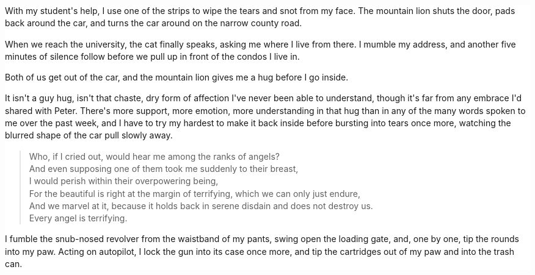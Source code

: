 With my student's help, I use one of the strips to wipe the tears and snot from my face. The mountain lion shuts the door, pads back around the car, and turns the car around on the narrow county road.

When we reach the university, the cat finally speaks, asking me where I live from there. I mumble my address, and another five minutes of silence follow before we pull up in front of the condos I live in.

Both of us get out of the car, and the mountain lion gives me a hug before I go inside.

It isn't a guy hug, isn't that chaste, dry form of affection I've never been able to understand, though it's far from any embrace I'd shared with Peter. There's more support, more emotion, more understanding in that hug than in any of the many words spoken to me over the past week, and I have to try my hardest to make it back inside before bursting into tears once more, watching the blurred shape of the car pull slowly away.

> Who, if I cried out, would hear me among the ranks of angels?  
> And even supposing one of them took me suddenly to their breast,  
> I would perish within their overpowering being,  
> For the beautiful is right at the margin of terrifying, which we can only just endure,  
> And we marvel at it, because it holds back in serene disdain and does not destroy us.  
> Every angel is terrifying.

I fumble the snub-nosed revolver from the waistband of my pants, swing open the loading gate, and, one by one, tip the rounds into my paw. Acting on autopilot, I lock the gun into its case once more, and tip the cartridges out of my paw and into the trash can.
